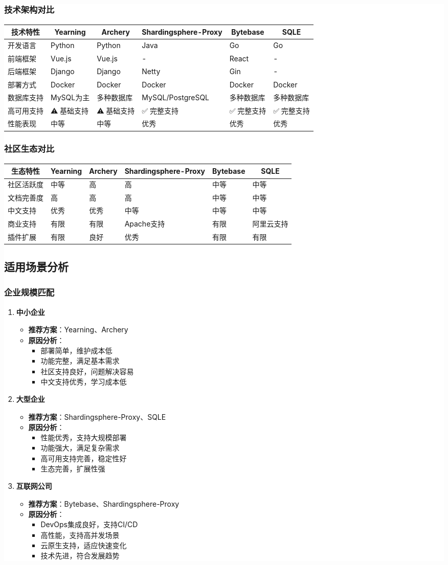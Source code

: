 ### 技术架构对比

| 技术特性 | Yearning | Archery | Shardingsphere-Proxy | Bytebase | SQLE |
|---------|----------|---------|---------------------|----------|------|
| 开发语言 | Python | Python | Java | Go | Go |
| 前端框架 | Vue.js | Vue.js | - | React | - |
| 后端框架 | Django | Django | Netty | Gin | - |
| 部署方式 | Docker | Docker | Docker | Docker | Docker |
| 数据库支持 | MySQL为主 | 多种数据库 | MySQL/PostgreSQL | 多种数据库 | 多种数据库 |
| 高可用支持 | ⚠️ 基础支持 | ⚠️ 基础支持 | ✅ 完整支持 | ✅ 完整支持 | ✅ 完整支持 |
| 性能表现 | 中等 | 中等 | 优秀 | 优秀 | 优秀 |

### 社区生态对比

| 生态特性 | Yearning | Archery | Shardingsphere-Proxy | Bytebase | SQLE |
|---------|----------|---------|---------------------|----------|------|
| 社区活跃度 | 中等 | 高 | 高 | 中等 | 中等 |
| 文档完善度 | 高 | 高 | 高 | 中等 | 中等 |
| 中文支持 | 优秀 | 优秀 | 中等 | 中等 | 中等 |
| 商业支持 | 有限 | 有限 | Apache支持 | 有限 | 阿里云支持 |
| 插件扩展 | 有限 | 良好 | 优秀 | 有限 | 有限 |

## 适用场景分析

### 企业规模匹配

1. **中小企业**
   - **推荐方案**：Yearning、Archery
   - **原因分析**：
     - 部署简单，维护成本低
     - 功能完整，满足基本需求
     - 社区支持良好，问题解决容易
     - 中文支持优秀，学习成本低

2. **大型企业**
   - **推荐方案**：Shardingsphere-Proxy、SQLE
   - **原因分析**：
     - 性能优秀，支持大规模部署
     - 功能强大，满足复杂需求
     - 高可用支持完善，稳定性好
     - 生态完善，扩展性强

3. **互联网公司**
   - **推荐方案**：Bytebase、Shardingsphere-Proxy
   - **原因分析**：
     - DevOps集成良好，支持CI/CD
     - 高性能，支持高并发场景
     - 云原生支持，适应快速变化
     - 技术先进，符合发展趋势
